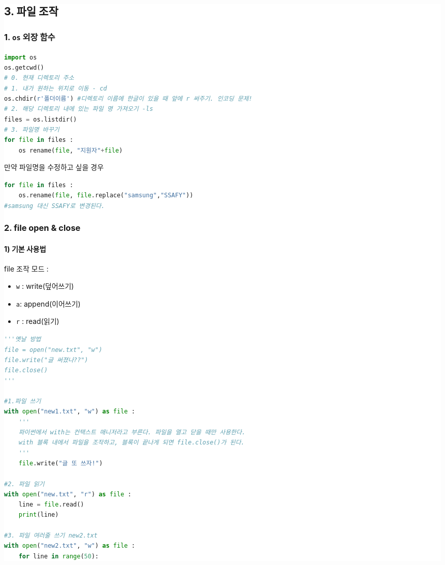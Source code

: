 





## 3. 파일 조작

### 1. `os` 외장 함수

```python
import os
os.getcwd() 
# 0. 현재 디렉토리 주소
# 1. 내가 원하는 위치로 이동 - cd
os.chdir(r'폴더이름') #디렉토리 이름에 한글이 있을 때 앞에 r 써주기. 인코딩 문제!
# 2. 해당 디렉토리 내에 있는 파일 명 가져오기 -ls
files = os.listdir()
# 3. 파일명 바꾸기
for file in files :
	os rename(file, "지원자"+file)
```



만약 파일명을 수정하고 싶을 경우

```python
for file in files :
    os.rename(file, file.replace("samsung","SSAFY"))
#samsung 대신 SSAFY로 변경된다.
```



### 2. file open & close

#### 1) 기본 사용법

file 조작 모드 :

* `w` : write(덮어쓰기)

* `a`: append(이어쓰기)

* `r` : read(읽기)



```python
'''옛날 방법
file = open("new.txt", "w")
file.write("글 써졌나??")
file.close()
'''

#1.파일 쓰기
with open("new1.txt", "w") as file :
    '''
    파이썬에서 with는 컨택스트 매니저라고 부른다. 파일을 열고 닫을 때만 사용한다.
    with 블록 내에서 파일을 조작하고, 블록이 끝나게 되면 file.close()가 된다.
    '''
    file.write("글 또 쓰자!")

#2. 파일 읽기
with open("new.txt", "r") as file :
    line = file.read()
    print(line)

#3. 파일 여러줄 쓰기 new2.txt
with open("new2.txt", "w") as file :
    for line in range(50):
```